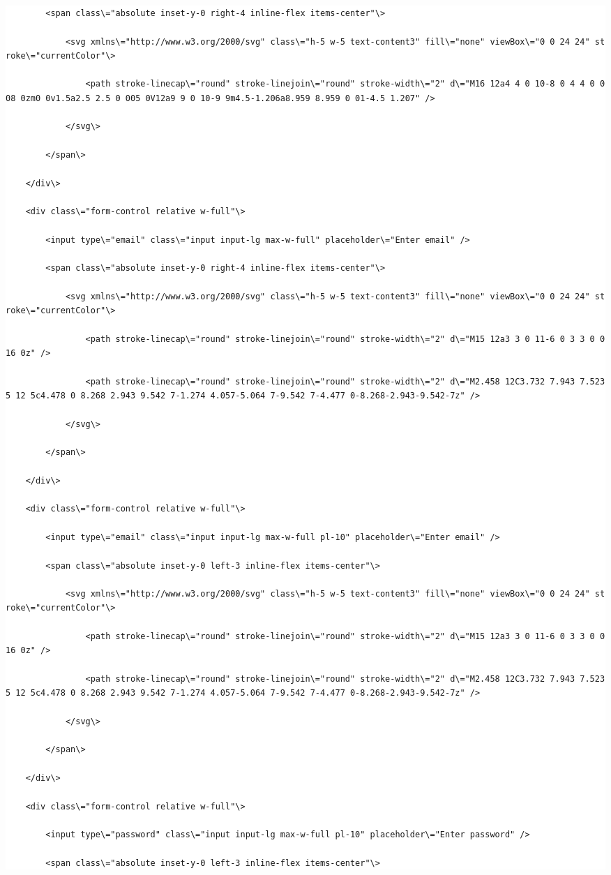 			<span class\="absolute inset-y-0 right-4 inline-flex items-center"\>

				<svg xmlns\="http://www.w3.org/2000/svg" class\="h-5 w-5 text-content3" fill\="none" viewBox\="0 0 24 24" stroke\="currentColor"\>

					<path stroke-linecap\="round" stroke-linejoin\="round" stroke-width\="2" d\="M16 12a4 4 0 10-8 0 4 4 0 008 0zm0 0v1.5a2.5 2.5 0 005 0V12a9 9 0 10-9 9m4.5-1.206a8.959 8.959 0 01-4.5 1.207" />

				</svg\>

			</span\>

		</div\>

		<div class\="form-control relative w-full"\>

			<input type\="email" class\="input input-lg max-w-full" placeholder\="Enter email" />

			<span class\="absolute inset-y-0 right-4 inline-flex items-center"\>

				<svg xmlns\="http://www.w3.org/2000/svg" class\="h-5 w-5 text-content3" fill\="none" viewBox\="0 0 24 24" stroke\="currentColor"\>

					<path stroke-linecap\="round" stroke-linejoin\="round" stroke-width\="2" d\="M15 12a3 3 0 11-6 0 3 3 0 016 0z" />

					<path stroke-linecap\="round" stroke-linejoin\="round" stroke-width\="2" d\="M2.458 12C3.732 7.943 7.523 5 12 5c4.478 0 8.268 2.943 9.542 7-1.274 4.057-5.064 7-9.542 7-4.477 0-8.268-2.943-9.542-7z" />

				</svg\>

			</span\>

		</div\>

		<div class\="form-control relative w-full"\>

			<input type\="email" class\="input input-lg max-w-full pl-10" placeholder\="Enter email" />

			<span class\="absolute inset-y-0 left-3 inline-flex items-center"\>

				<svg xmlns\="http://www.w3.org/2000/svg" class\="h-5 w-5 text-content3" fill\="none" viewBox\="0 0 24 24" stroke\="currentColor"\>

					<path stroke-linecap\="round" stroke-linejoin\="round" stroke-width\="2" d\="M15 12a3 3 0 11-6 0 3 3 0 016 0z" />

					<path stroke-linecap\="round" stroke-linejoin\="round" stroke-width\="2" d\="M2.458 12C3.732 7.943 7.523 5 12 5c4.478 0 8.268 2.943 9.542 7-1.274 4.057-5.064 7-9.542 7-4.477 0-8.268-2.943-9.542-7z" />

				</svg\>

			</span\>

		</div\>

		<div class\="form-control relative w-full"\>

			<input type\="password" class\="input input-lg max-w-full pl-10" placeholder\="Enter password" />

			<span class\="absolute inset-y-0 left-3 inline-flex items-center"\>
